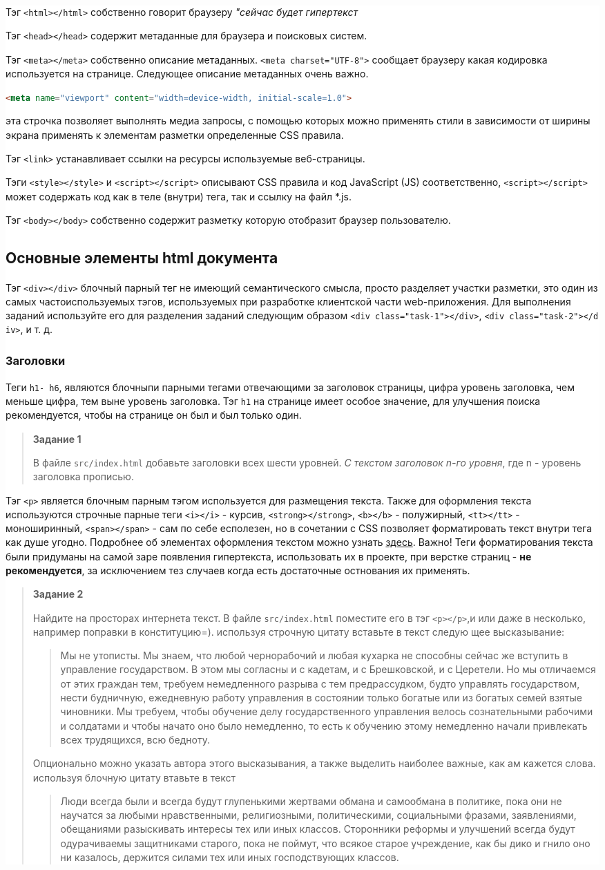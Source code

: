 Тэг `<html></html>` собственно говорит браузеру _"сейчас будет гипертекст_

Тэг `<head></head>` содержит метаданные для браузера и поисковых систем.

Тэг `<meta></meta>` собственно описание метаданных. `<meta charset="UTF-8">` сообщает браузеру какая кодировка используется на странице. Следующее описание метаданных очень важно.
``` html
<meta name="viewport" content="width=device-width, initial-scale=1.0">
```
эта строчка позволяет выполнять медиа запросы, с помощью которых можно применять стили в зависимости от ширины экрана применять к элементам разметки определенные CSS правила.

Тэг `<link>` устанавливает ссылки на ресурсы используемые веб-страницы.

Тэги `<style></style>` и `<script></script>` описывают CSS правила и код JavaScript (JS) соответственно, `<script></script>` может содержать код как в теле (внутри) тега, так и ссылку на файл *.js.

Тэг `<body></body>` собственно содержит разметку которую отобразит браузер пользователю.

## Основные элементы html документа

Тэг `<div></div>` блочный парный тег не имеющий семантического смысла, просто разделяет участки разметки, это один из самых частоиспользуемых тэгов, используемых при разработке клиентской части web-приложения. Для выполнения заданий используйте его для разделения заданий следующим образом `<div class="task-1"></div>`, `<div class="task-2"></div>`, и т. д.

### Заголовки

Теги `h1- h6`, являются блочныпи парными тегами отвечающими за заголовок страницы, цифра уровень заголовка, чем меньше цифра, тем выне уровень заголовка. Тэг `h1` на странице имеет особое значение, для улучшения поиска рекомендуется, чтобы на странице он был и был только один.


> **Задание 1**
> 
> В файле `src/index.html` добавьте заголовки всех шести уровней. _С текстом заголовок n-го уровня_, где n - уровень заголовка прописью.

Тэг `<p>` является блочным парным тэгом используется для размещения текста. Также для оформления текста используются строчные парные теги `<i></i>` - курсив, `<strong></strong>`, `<b></b>` - полужирный, `<tt></tt>` - моноширинный, `<span></span>` - сам по себе есполезен, но в сочетании с CSS позволяет форматировать текст внутри тега как душе угодно. Подробнее об элементах оформления текстом можно узнать [здесь](https://webref.ru/html/type/text). Важно! Теги форматирования текста были придуманы на самой заре появления гипертекста, использовать их в проекте, при верстке страниц - **не рекомендуется**, за исключением тез случаев когда есть достаточные остнования их применять. 

> **Задание 2** 
> 
>Найдите на просторах интернета текст. В файле `src/index.html`  поместите его в тэг `<p></p>`,и или даже в несколько, например поправки в конституцию=). используя строчную цитату вставьте в текст следую щее высказывание:
>> Мы не утописты. Мы знаем, что любой чернорабочий и любая кухарка не способны сейчас же вступить в управление государством. В этом мы согласны и с кадетам, и с Брешковской, и с Церетели. Но мы отличаемся от этих граждан тем, требуем немедленного разрыва с тем предрассудком, будто управлять государством, нести будничную, ежедневную работу управления в состоянии только богатые или из богатых семей взятые чиновники. Мы требуем, чтобы обучение делу государственного управления велось сознательными рабочими и солдатами и чтобы начато оно было немедленно, то есть к обучению этому немедленно начали привлекать всех трудящихся, всю бедноту.
>
> Опционально можно указать автора этого высказывания, а также выделить наиболее важные, как ам кажется слова.
> используя блочную цитату втавьте в текст 
>> Люди всегда были и всегда будут глупенькими жертвами обмана и самообмана в политике, пока они не научатся за любыми нравственными, религиозными, политическими, социальными фразами, заявлениями, обещаниями разыскивать интересы тех или иных классов. Сторонники реформы и улучшений всегда будут одурачиваемы защитниками старого, пока не поймут, что всякое старое учреждение, как бы дико и гнило оно ни казалось, держится силами тех или иных господствующих классов.
